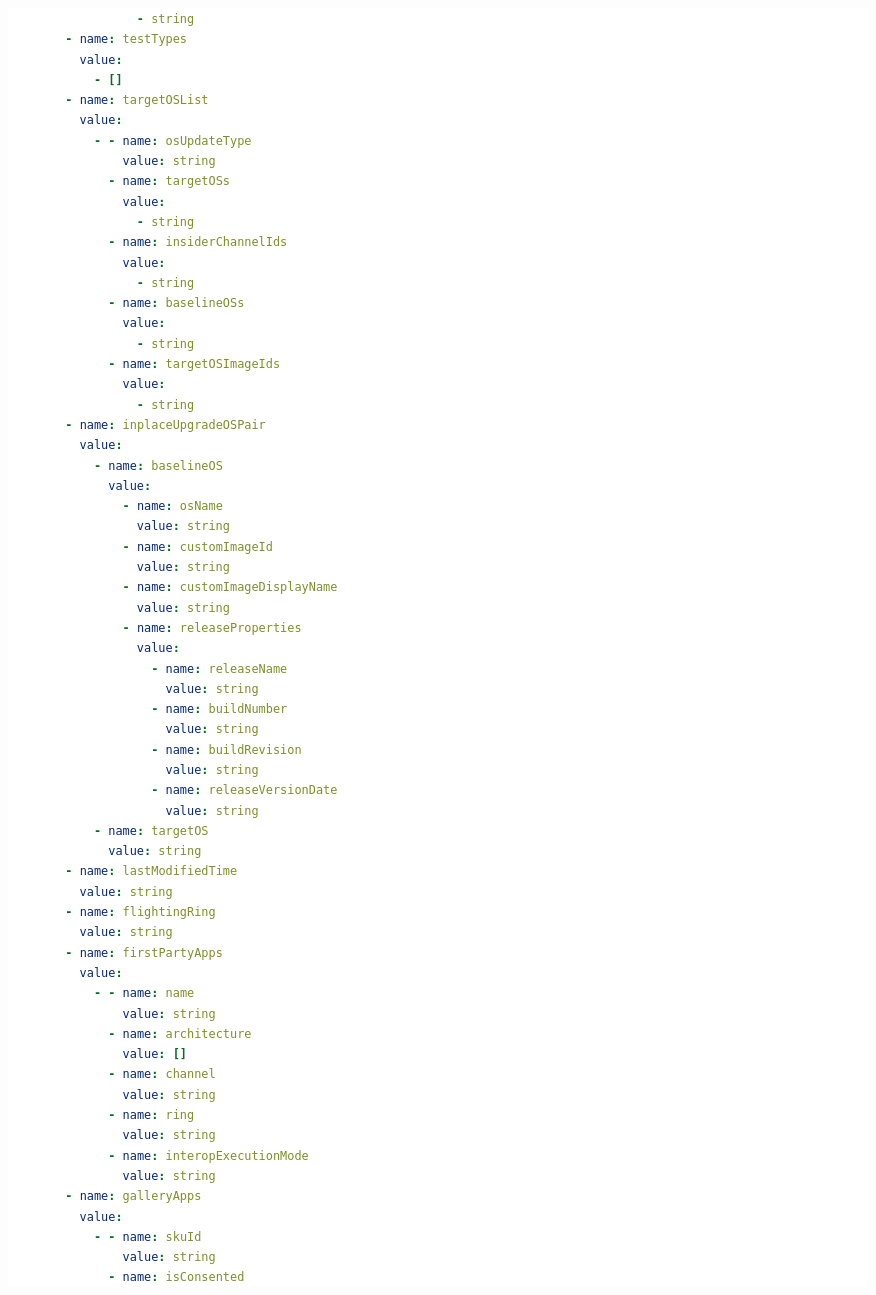 ```yaml
                  - string
        - name: testTypes
          value:
            - []
        - name: targetOSList
          value:
            - - name: osUpdateType
                value: string
              - name: targetOSs
                value:
                  - string
              - name: insiderChannelIds
                value:
                  - string
              - name: baselineOSs
                value:
                  - string
              - name: targetOSImageIds
                value:
                  - string
        - name: inplaceUpgradeOSPair
          value:
            - name: baselineOS
              value:
                - name: osName
                  value: string
                - name: customImageId
                  value: string
                - name: customImageDisplayName
                  value: string
                - name: releaseProperties
                  value:
                    - name: releaseName
                      value: string
                    - name: buildNumber
                      value: string
                    - name: buildRevision
                      value: string
                    - name: releaseVersionDate
                      value: string
            - name: targetOS
              value: string
        - name: lastModifiedTime
          value: string
        - name: flightingRing
          value: string
        - name: firstPartyApps
          value:
            - - name: name
                value: string
              - name: architecture
                value: []
              - name: channel
                value: string
              - name: ring
                value: string
              - name: interopExecutionMode
                value: string
        - name: galleryApps
          value:
            - - name: skuId
                value: string
              - name: isConsented
```